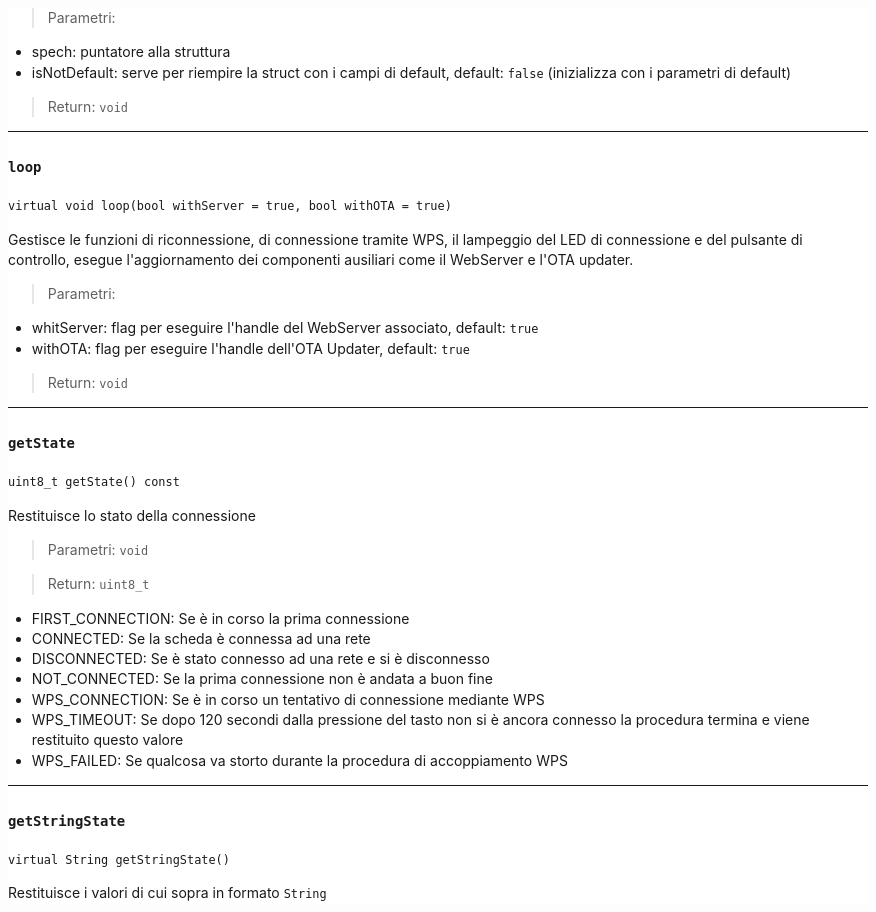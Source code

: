 > Parametri:

* spech: puntatore alla struttura
* isNotDefault: serve per riempire la struct con i campi di default, default: `false` (inizializza con i parametri di default)

> Return: `void`

***

### `loop`

```{cpp}
virtual void loop(bool withServer = true, bool withOTA = true)
```

Gestisce le funzioni di riconnessione, di connessione tramite WPS, il lampeggio del LED di connessione e del pulsante di controllo, esegue l'aggiornamento dei componenti ausiliari come il WebServer e l'OTA updater.

> Parametri:

- whitServer: flag per eseguire l'handle del WebServer associato, default: `true`
- withOTA: flag per eseguire l'handle dell'OTA Updater, default: `true`

> Return: `void`

***

### `getState`

```{cpp}
uint8_t getState() const
```

Restituisce lo stato della connessione

> Parametri: `void`

> Return: `uint8_t`

* FIRST_CONNECTION: Se è in corso la prima connessione
* CONNECTED: Se la scheda è connessa ad una rete
* DISCONNECTED: Se è stato connesso ad una rete e si è disconnesso
* NOT_CONNECTED: Se la prima connessione non è andata a buon fine
* WPS_CONNECTION: Se è in corso un tentativo di connessione mediante WPS
* WPS_TIMEOUT: Se dopo 120 secondi dalla pressione del tasto non si è ancora connesso la procedura termina e viene restituito questo valore
* WPS_FAILED: Se qualcosa va storto durante la procedura di accoppiamento WPS

***

### `getStringState`

```{cpp}
virtual String getStringState()
```

Restituisce i valori di cui sopra in formato `String`
